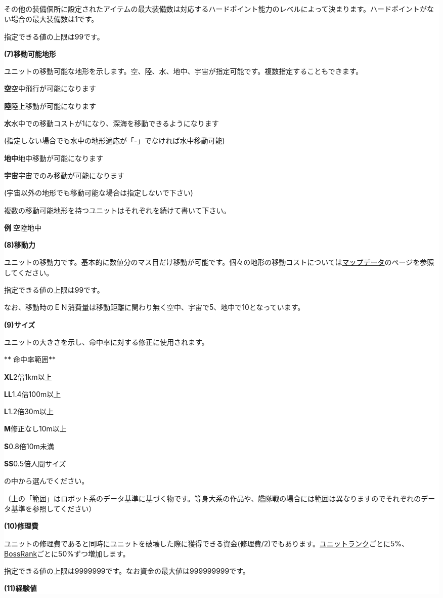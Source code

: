 その他の装備個所に設定されたアイテムの最大装備数は対応するハードポイント能力のレベルによって決まります。ハードポイントがない場合の最大装備数は1です。

指定できる値の上限は99です。

**(7)移動可能地形**

ユニットの移動可能な地形を示します。空、陸、水、地中、宇宙が指定可能です。複数指定することもできます。

**空**空中飛行が可能になります

**陸**陸上移動が可能になります

**水**水中での移動コストが1になり、深海を移動できるようになります

(指定しない場合でも水中の地形適応が「-」でなければ水中移動可能)

**地中**地中移動が可能になります

**宇宙**宇宙でのみ移動が可能になります

(宇宙以外の地形でも移動可能な場合は指定しないで下さい)

複数の移動可能地形を持つユニットはそれぞれを続けて書いて下さい。

**例** 空陸地中

**(8)移動力**

ユニットの移動力です。基本的に数値分のマス目だけ移動が可能です。個々の地形の移動コストについては[マップデータ](マップデータ.md)のページを参照してください。

指定できる値の上限は99です。

なお、移動時のＥＮ消費量は移動距離に関わり無く空中、宇宙で5、地中で10となっています。

**(9)サイズ**

ユニットの大きさを示し、命中率に対する修正に使用されます。

** 命中率範囲**

**XL**2倍1km以上

**LL**1.4倍100m以上

**L**1.2倍30m以上

**M**修正なし10m以上

**S**0.8倍10m未満

**SS**0.5倍人間サイズ

の中から選んでください。

（上の「範囲」はロボット系のデータ基準に基づく物です。等身大系の作品や、艦隊戦の場合には範囲は異なりますのでそれぞれのデータ基準を参照してください）

**(10)修理費**

ユニットの修理費であると同時にユニットを破壊した際に獲得できる資金(修理費/2)でもあります。[ユニットランク](ユニットランク.md)ごとに5%、[BossRank](BossRankコマンド.md)ごとに50%ずつ増加します。

指定できる値の上限は9999999です。なお資金の最大値は999999999です。

**(11)経験値**
